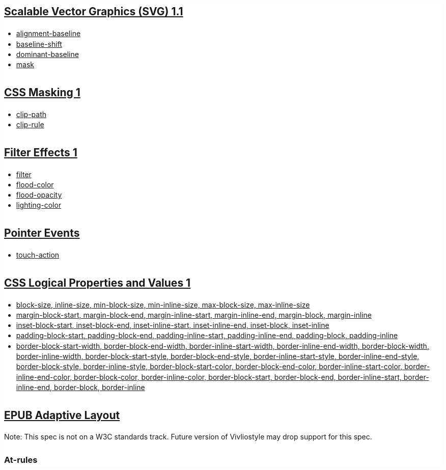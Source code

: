 ## [Scalable Vector Graphics (SVG) 1.1](https://www.w3.org/TR/SVG11/)

- [alignment-baseline](https://www.w3.org/TR/SVG11/text.html#AlignmentBaselineProperty)
- [baseline-shift](https://www.w3.org/TR/SVG11/text.html#BaselineShiftProperty)
- [dominant-baseline](https://www.w3.org/TR/SVG11/text.html#DominantBaselineProperty)
- [mask](https://www.w3.org/TR/SVG11/masking.html#MaskProperty)

## [CSS Masking 1](https://drafts.fxtf.org/css-masking-1/)

- [clip-path](https://drafts.fxtf.org/css-masking-1/#the-clip-path)
- [clip-rule](https://drafts.fxtf.org/css-masking-1/#the-clip-rule)

## [Filter Effects 1](https://www.w3.org/TR/filter-effects-1/)

- [filter](https://www.w3.org/TR/filter-effects-1/#propdef-filter)
- [flood-color](https://www.w3.org/TR/filter-effects-1/#FloodColorProperty)
- [flood-opacity](https://www.w3.org/TR/filter-effects-1/#propdef-flood-opacity)
- [lighting-color](https://www.w3.org/TR/filter-effects-1/#propdef-lighting-color)

## [Pointer Events](https://www.w3.org/TR/pointerevents/)

- [touch-action](https://www.w3.org/TR/pointerevents/#the-touch-action-css-property)

## [CSS Logical Properties and Values 1](https://www.w3.org/TR/css-logical-1/)

- [block-size, inline-size, min-block-size, min-inline-size, max-block-size, max-inline-size](https://www.w3.org/TR/css-logical-1/#dimension-properties)
- [margin-block-start, margin-block-end, margin-inline-start, margin-inline-end, margin-block, margin-inline](https://www.w3.org/TR/css-logical-1/#margin-properties)
- [inset-block-start, inset-block-end, inset-inline-start, inset-inline-end, inset-block, inset-inline](https://www.w3.org/TR/css-logical-1/#inset-properties)
- [padding-block-start, padding-block-end, padding-inline-start, padding-inline-end, padding-block, padding-inline](https://www.w3.org/TR/css-logical-1/#padding-properties)
- [border-block-start-width, border-block-end-width, border-inline-start-width, border-inline-end-width, border-block-width, border-inline-width, border-block-start-style, border-block-end-style, border-inline-start-style, border-inline-end-style, border-block-style, border-inline-style, border-block-start-color, border-block-end-color, border-inline-start-color, border-inline-end-color, border-block-color, border-inline-color, border-block-start, border-block-end, border-inline-start, border-inline-end, border-block, border-inline](https://www.w3.org/TR/css-logical-1/#border-properties)

## [EPUB Adaptive Layout](http://www.idpf.org/epub/pgt/)

Note: This spec is not on a W3C standards track. Future version of Vivliostyle may drop support for this spec.

### At-rules
